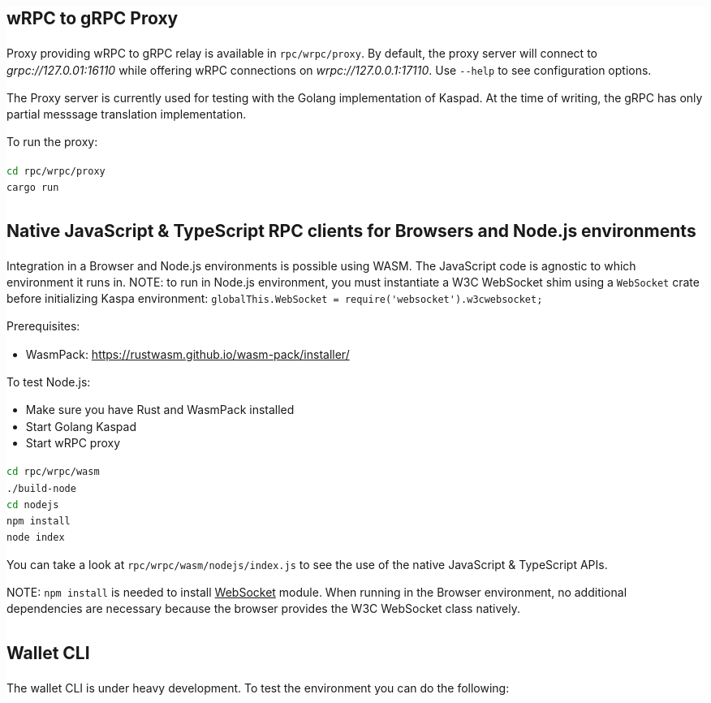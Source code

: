 ## wRPC to gRPC Proxy

Proxy providing wRPC to gRPC relay is available in `rpc/wrpc/proxy`.
By default, the proxy server will connect to *grpc://127.0.01:16110*
while offering wRPC connections on *wrpc://127.0.0.1:17110*. Use `--help`
to see configuration options.

The Proxy server is currently used for testing with the Golang implementation
of Kaspad. At the time of writing, the gRPC has only partial messsage translation
implementation.

To run the proxy:
```bash
cd rpc/wrpc/proxy
cargo run
```

## Native JavaScript & TypeScript RPC clients for Browsers and Node.js environments

Integration in a Browser and Node.js environments is possible using WASM.
The JavaScript code is agnostic to which environment it runs in.
NOTE: to run in Node.js environment, you must instantiate a W3C WebSocket
shim using a `WebSocket` crate before initializing Kaspa environment:
`globalThis.WebSocket = require('websocket').w3cwebsocket;`

Prerequisites:
- WasmPack: https://rustwasm.github.io/wasm-pack/installer/

To test Node.js:
- Make sure you have Rust and WasmPack installed
- Start Golang Kaspad
- Start wRPC proxy

```bash
cd rpc/wrpc/wasm
./build-node
cd nodejs
npm install
node index
```

You can take a look at `rpc/wrpc/wasm/nodejs/index.js` to see the use of the native JavaScript & TypeScript APIs.

NOTE: `npm install` is needed to install [WebSocket](https://github.com/theturtle32/WebSocket-Node) module.
When running in the Browser environment, no additional dependencies are necessary because
the browser provides the W3C WebSocket class natively.

## Wallet CLI

The wallet CLI is under heavy development.  To test the environment you can do the following:
